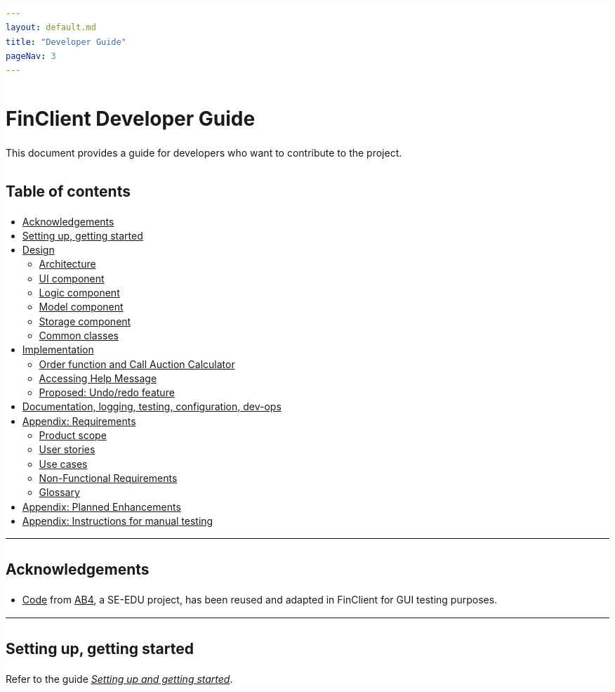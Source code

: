 ```yaml
---
layout: default.md
title: "Developer Guide"
pageNav: 3
---
```


# FinClient Developer Guide

This document provides a guide for developers who want to contribute to the project.

## Table of contents

- [Acknowledgements](#acknowledgements)
- [Setting up, getting started](#setting-up-getting-started)
- [Design](#design)
    - [Architecture](#architecture)
    - [UI component](#ui-component)
    - [Logic component](#logic-component)
    - [Model component](#model-component)
    - [Storage component](#storage-component)
    - [Common classes](#common-classes)
- [Implementation](#implementation)
    - [Order function and Call Auction Calculator](#order-function-and-call-auction-calculator)
    - [Accessing Help Message](#accessing-help-message)
    - [Proposed: Undo/redo feature](#proposed-undo-redo-feature)
- [Documentation, logging, testing, configuration, dev-ops](#documentation-logging-testing-configuration-dev-ops)
- [Appendix: Requirements](#appendix-requirements)
    - [Product scope](#product-scope)
    - [User stories](#user-stories)
    - [Use cases](#use-cases)
    - [Non-Functional Requirements](#non-functional-requirements)
    - [Glossary](#glossary)
- [Appendix: Planned Enhancements](#appendix-planned-enhancements)
- [Appendix: Instructions for manual testing](#appendix-instructions-for-manual-testing)

--------------------------------------------------------------------------------------------------------------------

## **Acknowledgements**

* [Code](https://github.com/se-edu/addressbook-level4) from [AB4](https://se-education.org/addressbook-level4/), a SE-EDU project, has been reused and adapted in FinClient for GUI testing purposes.

--------------------------------------------------------------------------------------------------------------------

## **Setting up, getting started**

Refer to the guide [_Setting up and getting started_](SettingUp.md).
